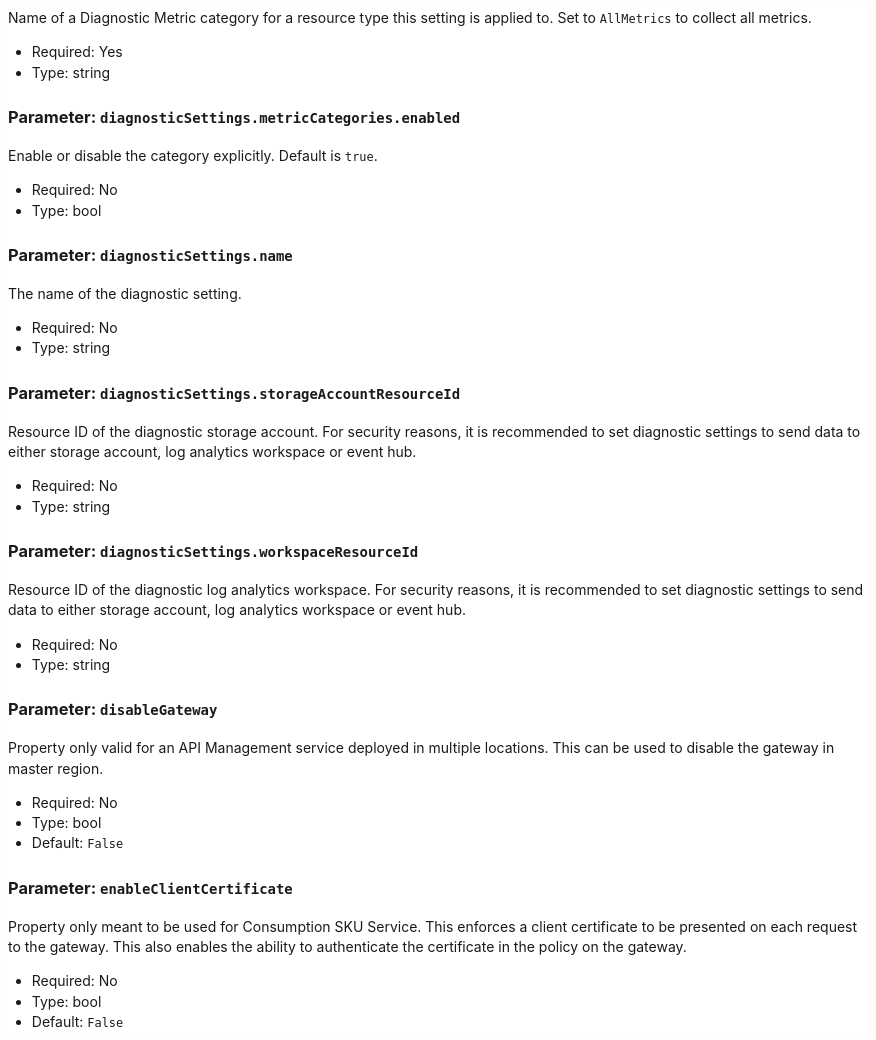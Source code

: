 Name of a Diagnostic Metric category for a resource type this setting is applied to. Set to `AllMetrics` to collect all metrics.

- Required: Yes
- Type: string

### Parameter: `diagnosticSettings.metricCategories.enabled`

Enable or disable the category explicitly. Default is `true`.

- Required: No
- Type: bool

### Parameter: `diagnosticSettings.name`

The name of the diagnostic setting.

- Required: No
- Type: string

### Parameter: `diagnosticSettings.storageAccountResourceId`

Resource ID of the diagnostic storage account. For security reasons, it is recommended to set diagnostic settings to send data to either storage account, log analytics workspace or event hub.

- Required: No
- Type: string

### Parameter: `diagnosticSettings.workspaceResourceId`

Resource ID of the diagnostic log analytics workspace. For security reasons, it is recommended to set diagnostic settings to send data to either storage account, log analytics workspace or event hub.

- Required: No
- Type: string

### Parameter: `disableGateway`

Property only valid for an API Management service deployed in multiple locations. This can be used to disable the gateway in master region.

- Required: No
- Type: bool
- Default: `False`

### Parameter: `enableClientCertificate`

Property only meant to be used for Consumption SKU Service. This enforces a client certificate to be presented on each request to the gateway. This also enables the ability to authenticate the certificate in the policy on the gateway.

- Required: No
- Type: bool
- Default: `False`
